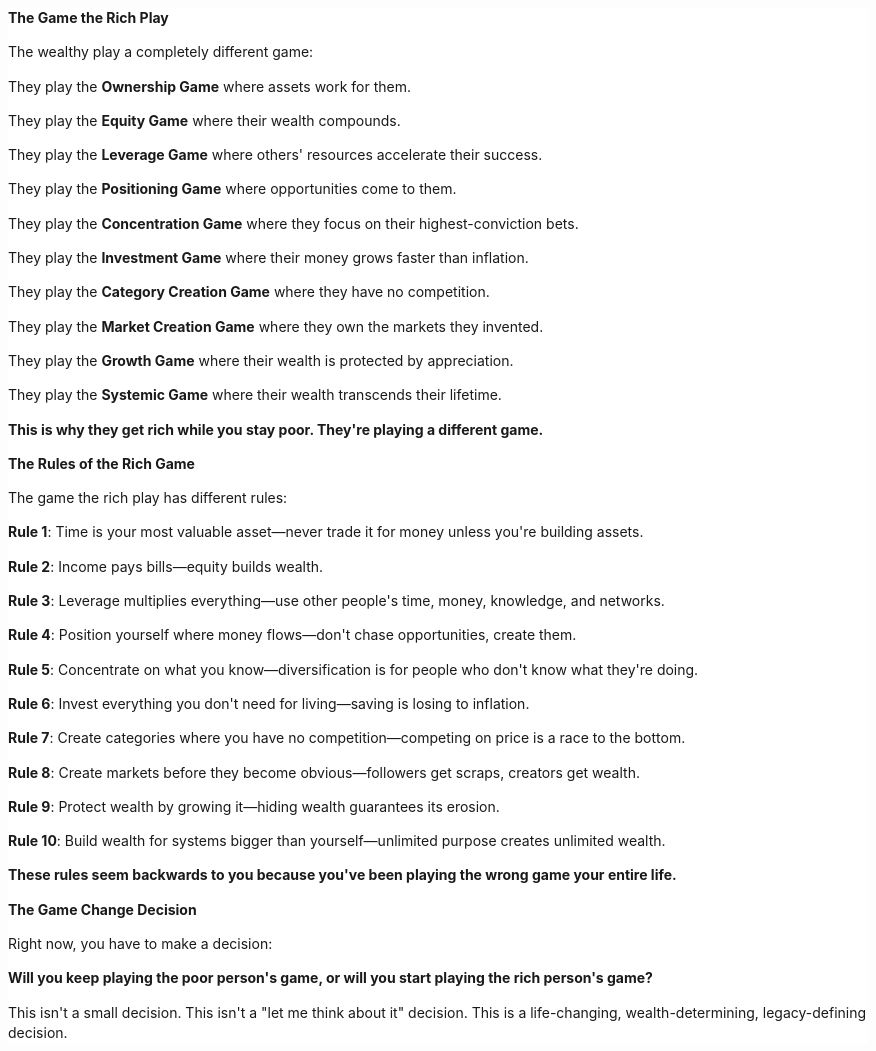 **The Game the Rich Play**

The wealthy play a completely different game:

They play the **Ownership Game** where assets work for them.

They play the **Equity Game** where their wealth compounds.

They play the **Leverage Game** where others' resources accelerate their success.

They play the **Positioning Game** where opportunities come to them.

They play the **Concentration Game** where they focus on their highest-conviction bets.

They play the **Investment Game** where their money grows faster than inflation.

They play the **Category Creation Game** where they have no competition.

They play the **Market Creation Game** where they own the markets they invented.

They play the **Growth Game** where their wealth is protected by appreciation.

They play the **Systemic Game** where their wealth transcends their lifetime.

**This is why they get rich while you stay poor. They're playing a different game.**

**The Rules of the Rich Game**

The game the rich play has different rules:

**Rule 1**: Time is your most valuable asset—never trade it for money unless you're building assets.

**Rule 2**: Income pays bills—equity builds wealth.

**Rule 3**: Leverage multiplies everything—use other people's time, money, knowledge, and networks.

**Rule 4**: Position yourself where money flows—don't chase opportunities, create them.

**Rule 5**: Concentrate on what you know—diversification is for people who don't know what they're doing.

**Rule 6**: Invest everything you don't need for living—saving is losing to inflation.

**Rule 7**: Create categories where you have no competition—competing on price is a race to the bottom.

**Rule 8**: Create markets before they become obvious—followers get scraps, creators get wealth.

**Rule 9**: Protect wealth by growing it—hiding wealth guarantees its erosion.

**Rule 10**: Build wealth for systems bigger than yourself—unlimited purpose creates unlimited wealth.

**These rules seem backwards to you because you've been playing the wrong game your entire life.**

**The Game Change Decision**

Right now, you have to make a decision:

**Will you keep playing the poor person's game, or will you start playing the rich person's game?**

This isn't a small decision. This isn't a "let me think about it" decision. This is a life-changing, wealth-determining, legacy-defining decision.
